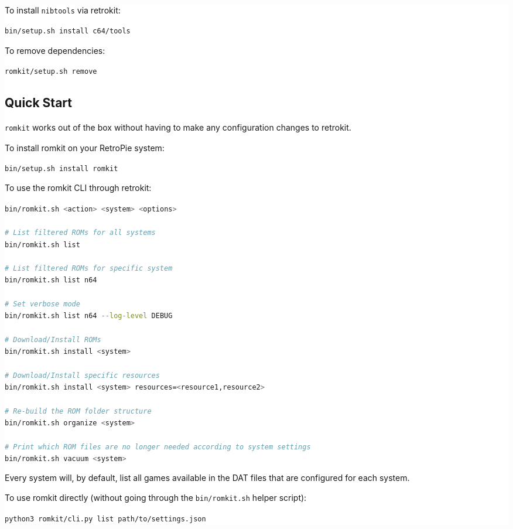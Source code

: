 To install `nibtools` via retrokit:

```bash
bin/setup.sh install c64/tools
```

To remove dependencies:

```bash
romkit/setup.sh remove
```

## Quick Start

`romkit` works out of the box without having to make any configuration changes to
retrokit.

To install romkit on your RetroPie system:

```bash
bin/setup.sh install romkit
```

To use the romkit CLI through retrokit:

```bash
bin/romkit.sh <action> <system> <options>

# List filtered ROMs for all systems
bin/romkit.sh list

# List filtered ROMs for specific system
bin/romkit.sh list n64

# Set verbose mode
bin/romkit.sh list n64 --log-level DEBUG

# Download/Install ROMs
bin/romkit.sh install <system>

# Download/Install specific resources
bin/romkit.sh install <system> resources=<resource1,resource2>

# Re-build the ROM folder structure
bin/romkit.sh organize <system>

# Print which ROM files are no longer needed according to system settings
bin/romkit.sh vacuum <system>
```

Every system will, by default, list all games available in the DAT files that
are configured for each system.

To use romkit directly (without going through the `bin/romkit.sh` helper script):

```bash
python3 romkit/cli.py list path/to/settings.json
```
